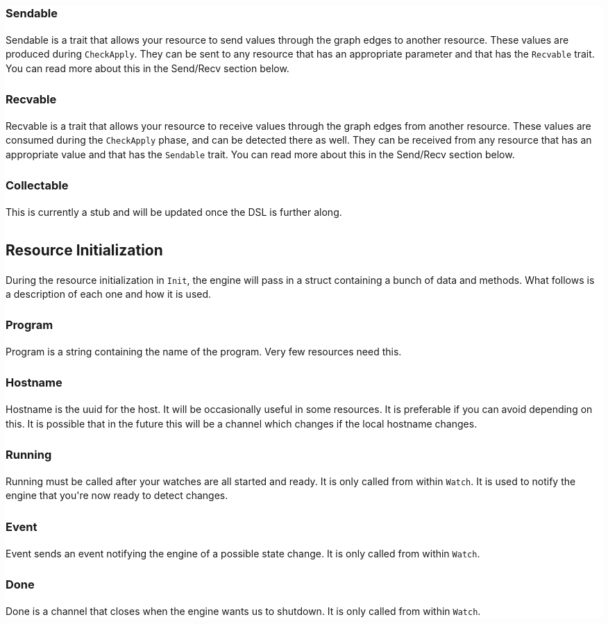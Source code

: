 ### Sendable

Sendable is a trait that allows your resource to send values through the graph
edges to another resource. These values are produced during `CheckApply`. They
can be sent to any resource that has an appropriate parameter and that has the
`Recvable` trait. You can read more about this in the Send/Recv section below.

### Recvable

Recvable is a trait that allows your resource to receive values through the
graph edges from another resource. These values are consumed during the
`CheckApply` phase, and can be detected there as well. They can be received from
any resource that has an appropriate value and that has the `Sendable` trait.
You can read more about this in the Send/Recv section below.

### Collectable

This is currently a stub and will be updated once the DSL is further along.

## Resource Initialization

During the resource initialization in `Init`, the engine will pass in a struct
containing a bunch of data and methods. What follows is a description of each
one and how it is used.

### Program

Program is a string containing the name of the program. Very few resources need
this.

### Hostname

Hostname is the uuid for the host. It will be occasionally useful in some
resources. It is preferable if you can avoid depending on this. It is possible
that in the future this will be a channel which changes if the local hostname
changes.

### Running

Running must be called after your watches are all started and ready. It is only
called from within `Watch`. It is used to notify the engine that you're now
ready to detect changes.

### Event

Event sends an event notifying the engine of a possible state change. It is
only called from within `Watch`.

### Done

Done is a channel that closes when the engine wants us to shutdown. It is only
called from within `Watch`.

